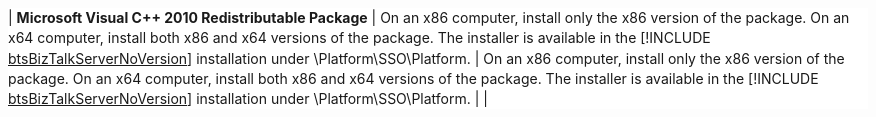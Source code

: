 |                 <strong>Microsoft Visual C++ 2010 Redistributable Package</strong>                 |                                                                                                                                                                                                                                                                                                                                                                                                                                                                                                                                                                                                                                                                                                                                                                                                         On an x86 computer, install only the x86 version of the package. On an x64 computer, install both x86 and x64 versions of the package. The installer is available in the [!INCLUDE [btsBizTalkServerNoVersion](../includes/btsbiztalkservernoversion-md.md)] installation under \Platform\SSO\Platform.                                                                                                                                                                                                                                                                                                                                                                                                                                                                                                                                                                                                                                                                                                                                                                                                         |                                                                                                                                                                                                                                                                                                                                                                                                                                                                                                                                                                                                                                                                                                                                                                                                              On an x86 computer, install only the x86 version of the package. On an x64 computer, install both x86 and x64 versions of the package. The installer is available in the [!INCLUDE [btsBizTalkServerNoVersion](../includes/btsbiztalkservernoversion-md.md)] installation under \Platform\SSO\Platform.                                                                                                                                                                                                                                                                                                                                                                                                                                                                                                                                                                                                                                                                                                                                                                                                              |                                                                                                                                                                                                                                                                                                                                                                                                                                                                                                                                                                                                                                                                                                                                                                                                                                                                                                           |